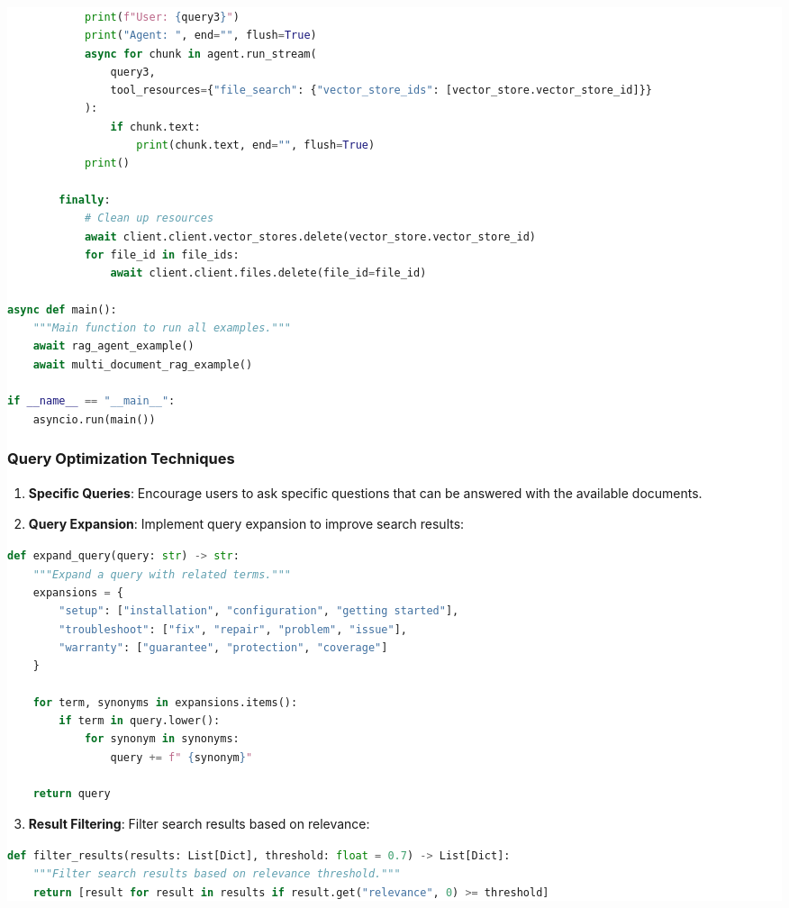 ```python
            print(f"User: {query3}")
            print("Agent: ", end="", flush=True)
            async for chunk in agent.run_stream(
                query3, 
                tool_resources={"file_search": {"vector_store_ids": [vector_store.vector_store_id]}}
            ):
                if chunk.text:
                    print(chunk.text, end="", flush=True)
            print()
            
        finally:
            # Clean up resources
            await client.client.vector_stores.delete(vector_store.vector_store_id)
            for file_id in file_ids:
                await client.client.files.delete(file_id=file_id)

async def main():
    """Main function to run all examples."""
    await rag_agent_example()
    await multi_document_rag_example()

if __name__ == "__main__":
    asyncio.run(main())
```

### Query Optimization Techniques

1. **Specific Queries**: Encourage users to ask specific questions that can be answered with the available documents.

2. **Query Expansion**: Implement query expansion to improve search results:

```python
def expand_query(query: str) -> str:
    """Expand a query with related terms."""
    expansions = {
        "setup": ["installation", "configuration", "getting started"],
        "troubleshoot": ["fix", "repair", "problem", "issue"],
        "warranty": ["guarantee", "protection", "coverage"]
    }
    
    for term, synonyms in expansions.items():
        if term in query.lower():
            for synonym in synonyms:
                query += f" {synonym}"
    
    return query
```

3. **Result Filtering**: Filter search results based on relevance:

```python
def filter_results(results: List[Dict], threshold: float = 0.7) -> List[Dict]:
    """Filter search results based on relevance threshold."""
    return [result for result in results if result.get("relevance", 0) >= threshold]
```
